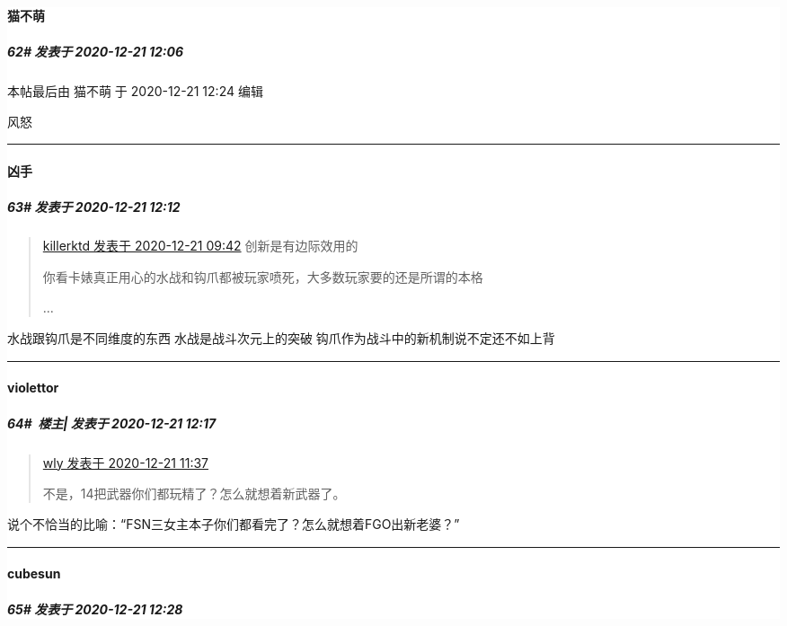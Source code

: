 ####  猫不萌  
##### 62#       发表于 2020-12-21 12:06



 本帖最后由 猫不萌 于 2020-12-21 12:24 编辑 

风怒







*****

####  凶手  
##### 63#       发表于 2020-12-21 12:12



<blockquote><a href="httphttps://bbs.saraba1st.com/2b/forum.php?mod=redirect&amp;goto=findpost&amp;pid=49792937&amp;ptid=1978745" target="_blank">killerktd 发表于 2020-12-21 09:42</a>
创新是有边际效用的

你看卡婊真正用心的水战和钩爪都被玩家喷死，大多数玩家要的还是所谓的本格

 ...</blockquote>
水战跟钩爪是不同维度的东西
水战是战斗次元上的突破
钩爪作为战斗中的新机制说不定还不如上背 







*****

####  violettor  
##### 64#         楼主| 发表于 2020-12-21 12:17



<blockquote><a href="httphttps://bbs.saraba1st.com/2b/forum.php?mod=redirect&amp;goto=findpost&amp;pid=49794220&amp;ptid=1978745" target="_blank">wly 发表于 2020-12-21 11:37</a>

不是，14把武器你们都玩精了？怎么就想着新武器了。</blockquote>
说个不恰当的比喻：“FSN三女主本子你们都看完了？怎么就想着FGO出新老婆？”







*****

####  cubesun  
##### 65#       发表于 2020-12-21 12:28



